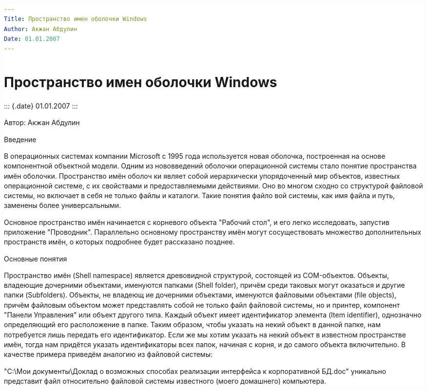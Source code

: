 ```yaml
---
Title: Пространство имен оболочки Windows
Author: Акжан Абдулин
Date: 01.01.2007
---
```



Пространство имен оболочки Windows
==================================

::: {.date}
01.01.2007
:::

Автор: Акжан Абдулин

Введение

В операционных системах компании Microsoft с 1995 года используется
новая оболочка, построенная на основе компонентной объектной модели.
Одним из нововведений оболочки операционной системы стало понятие
пространства имён оболочки. Пространство имён оболоч ки являет собой
иерархически упорядоченный мир объектов, известных операционной системе,
с их свойствами и предоставляемыми действиями. Оно во многом сходно со
структурой файловой системы, но включает в себя не только файлы и
каталоги. Такие понятия файло вой системы, как имя файла и путь,
заменены более универсальными.

Основное пространство имён начинается с корневого объекта \"Рабочий
стол\", и его легко исследовать, запустив приложение \"Проводник\".
Параллельно основному пространству имён могут сосуществовать множество
дополнительных пространств имён, о которых подробнее будет рассказано
позднее.

Основные понятия

Пространство имён (Shell namespace) является древовидной структурой,
состоящей из COM-объектов. Объекты, владеющие дочерними объектами,
именуются папками (Shell folder), причём среди таковых могут оказаться и
другие папки (Subfolders). Объекты, не владеющ ие дочерними объектами,
именуются файловыми объектами (file objects), причём файловым объектом
может представлять собой не только файл файловой системы, но и принтер,
компонент \"Панели Управления\" или объект другого типа. Каждый объект
имеет идентификатор элемента (Item identifier), однозначно определяющий
его расположение в папке. Таким образом, чтобы указать на некий объект в
данной папке, нам потребуется лишь передать его идентификатор. Если же
мы хотим указать на некий объект в известном пространстве имён, тогда
нам придётся указать идентификаторы всех папок, начиная с корня, и до
самого объекта включительно. В качестве примера приведём аналогию из
файловой системы:

\"C:\\Мои документы\\Доклад о возможных способах реализации интерфейса к
корпоративной БД.doc\" уникально представит файл относительно файловой
системы известного (моего домашнего) компьютера.
